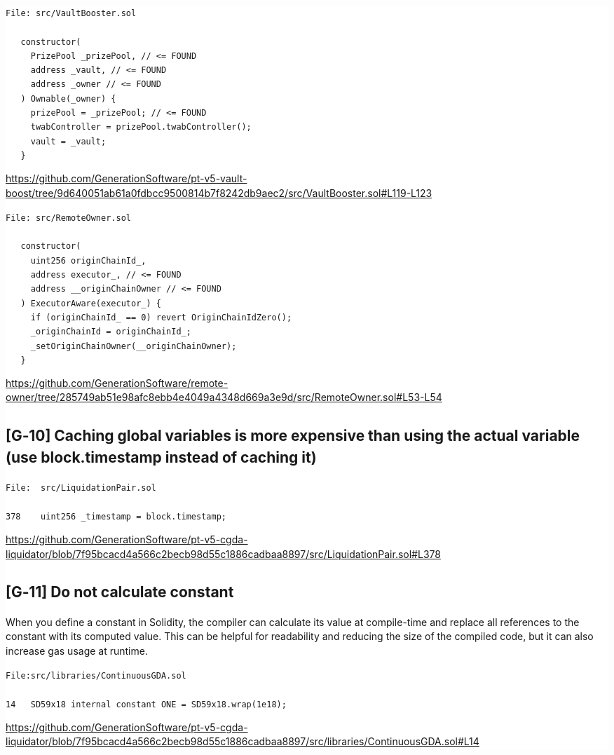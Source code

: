 
```solidity
File: src/VaultBooster.sol

   constructor(
     PrizePool _prizePool, // <= FOUND
     address _vault, // <= FOUND
     address _owner // <= FOUND
   ) Ownable(_owner) {
     prizePool = _prizePool; // <= FOUND
     twabController = prizePool.twabController();
     vault = _vault;
   }
```
https://github.com/GenerationSoftware/pt-v5-vault-boost/tree/9d640051ab61a0fdbcc9500814b7f8242db9aec2/src/VaultBooster.sol#L119-L123


```solidity
File: src/RemoteOwner.sol

   constructor(
     uint256 originChainId_,
     address executor_, // <= FOUND
     address __originChainOwner // <= FOUND
   ) ExecutorAware(executor_) {
     if (originChainId_ == 0) revert OriginChainIdZero();
     _originChainId = originChainId_;
     _setOriginChainOwner(__originChainOwner);
   }
```
https://github.com/GenerationSoftware/remote-owner/tree/285749ab51e98afc8ebb4e4049a4348d669a3e9d/src/RemoteOwner.sol#L53-L54

## [G‑10] Caching global variables is more expensive than using the actual variable (use block.timestamp instead of caching it)

```solidity
File:  src/LiquidationPair.sol

378    uint256 _timestamp = block.timestamp;

```
https://github.com/GenerationSoftware/pt-v5-cgda-liquidator/blob/7f95bcacd4a566c2becb98d55c1886cadbaa8897/src/LiquidationPair.sol#L378

## [G‑11] Do not calculate constant

When you define a constant in Solidity, the compiler can calculate its value at compile-time and replace all references to the constant with its computed value. This can be helpful for readability and reducing the size of the compiled code, but it can also increase gas usage at runtime.

```solidity
File:src/libraries/ContinuousGDA.sol

14   SD59x18 internal constant ONE = SD59x18.wrap(1e18);

```
https://github.com/GenerationSoftware/pt-v5-cgda-liquidator/blob/7f95bcacd4a566c2becb98d55c1886cadbaa8897/src/libraries/ContinuousGDA.sol#L14

